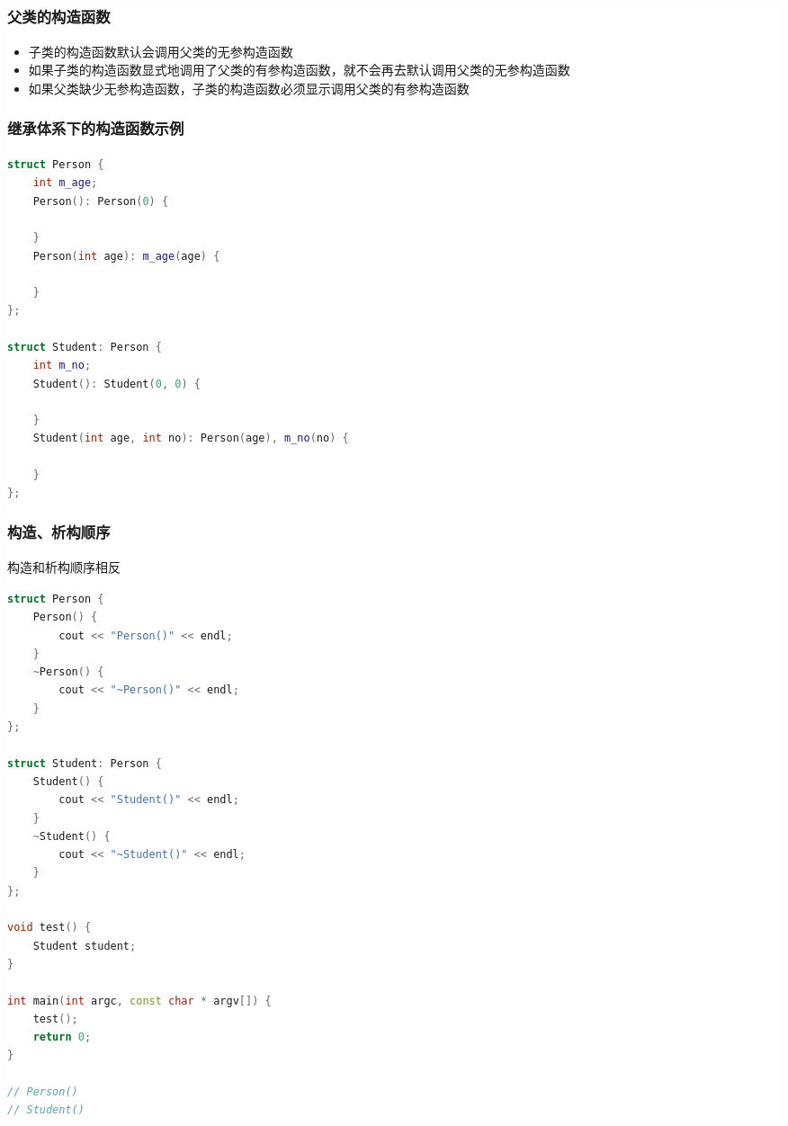 
### 父类的构造函数

- 子类的构造函数默认会调用父类的无参构造函数
- 如果子类的构造函数显式地调用了父类的有参构造函数，就不会再去默认调用父类的无参构造函数
- 如果父类缺少无参构造函数，子类的构造函数必须显示调用父类的有参构造函数

### 继承体系下的构造函数示例

```c++
struct Person {
    int m_age;
    Person(): Person(0) {
        
    }
    Person(int age): m_age(age) {
        
    }
};

struct Student: Person {
    int m_no;
    Student(): Student(0, 0) {
        
    }
    Student(int age, int no): Person(age), m_no(no) {
        
    }
};
```

### 构造、析构顺序

构造和析构顺序相反

```c++
struct Person {
    Person() {
        cout << "Person()" << endl;
    }
    ~Person() {
        cout << "~Person()" << endl;
    }
};

struct Student: Person {
    Student() {
        cout << "Student()" << endl;
    }
    ~Student() {
        cout << "~Student()" << endl;
    }
};

void test() {
    Student student;
}

int main(int argc, const char * argv[]) {
    test();
    return 0;
}

// Person()
// Student()
```